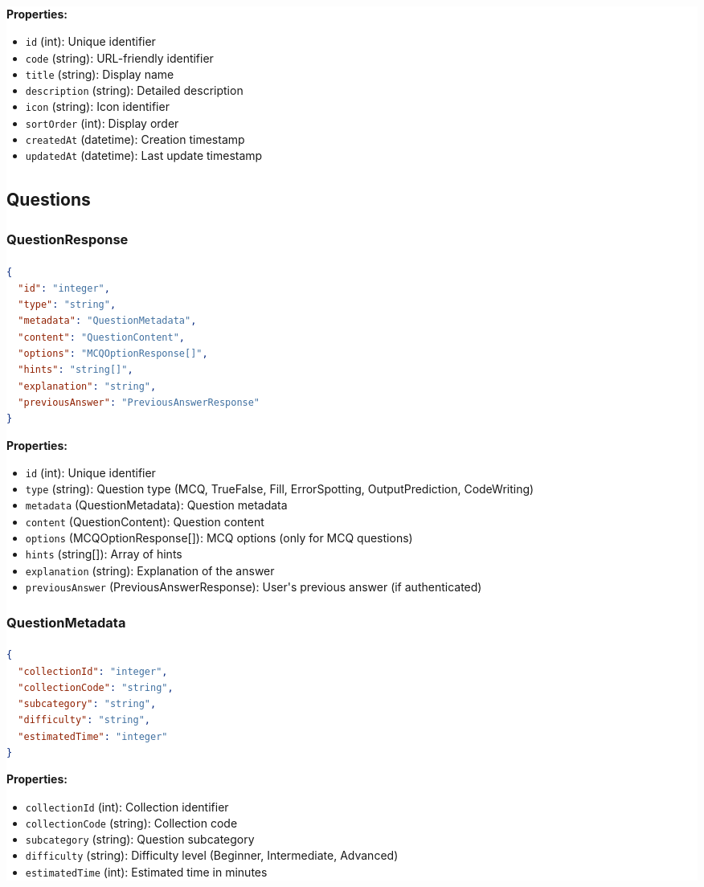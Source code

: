 **Properties:**
- `id` (int): Unique identifier
- `code` (string): URL-friendly identifier
- `title` (string): Display name
- `description` (string): Detailed description
- `icon` (string): Icon identifier
- `sortOrder` (int): Display order
- `createdAt` (datetime): Creation timestamp
- `updatedAt` (datetime): Last update timestamp

## Questions

### QuestionResponse

```json
{
  "id": "integer",
  "type": "string",
  "metadata": "QuestionMetadata",
  "content": "QuestionContent",
  "options": "MCQOptionResponse[]",
  "hints": "string[]",
  "explanation": "string",
  "previousAnswer": "PreviousAnswerResponse"
}
```

**Properties:**
- `id` (int): Unique identifier
- `type` (string): Question type (MCQ, TrueFalse, Fill, ErrorSpotting, OutputPrediction, CodeWriting)
- `metadata` (QuestionMetadata): Question metadata
- `content` (QuestionContent): Question content
- `options` (MCQOptionResponse[]): MCQ options (only for MCQ questions)
- `hints` (string[]): Array of hints
- `explanation` (string): Explanation of the answer
- `previousAnswer` (PreviousAnswerResponse): User's previous answer (if authenticated)

### QuestionMetadata

```json
{
  "collectionId": "integer",
  "collectionCode": "string",
  "subcategory": "string",
  "difficulty": "string",
  "estimatedTime": "integer"
}
```

**Properties:**
- `collectionId` (int): Collection identifier
- `collectionCode` (string): Collection code
- `subcategory` (string): Question subcategory
- `difficulty` (string): Difficulty level (Beginner, Intermediate, Advanced)
- `estimatedTime` (int): Estimated time in minutes
